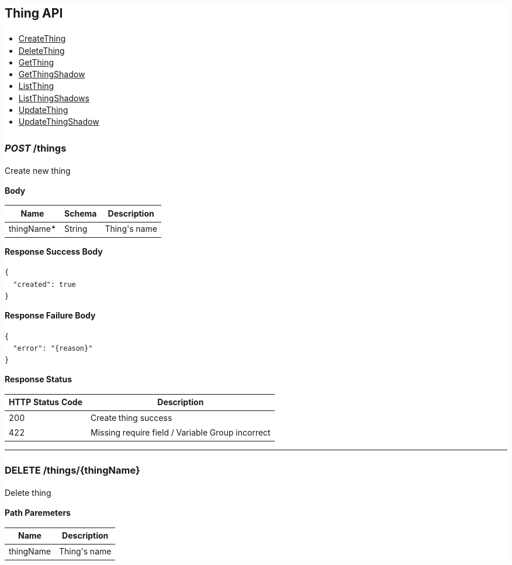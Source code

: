 ## Thing API

- [CreateThing](#post-things)
- [DeleteThing](#delete-thingsthingname)
- [GetThing](#get-thingsthingname)
- [GetThingShadow](#get-thingsthingnameshadowsshadowname)
- [ListThing](#get-things)
- [ListThingShadows](#get-thingsthingnameshadows)
- [UpdateThing](#put-thingsthingname)
- [UpdateThingShadow](#put-thingsthingnameshadowsshadowname)

### *POST* /things

Create new thing

**Body**

| Name | Schema | Description |
| ---- | ------ | ----------- |
| thingName* | String | Thing's name |

**Response Success Body**

```
{
  "created": true
}
```

**Response Failure Body**

```
{
  "error": "{reason}"
}
```

**Response Status**

| HTTP Status Code | Description |
| ---------------- | ----------- |
| 200 | Create thing success |
| 422 | Missing require field / Variable Group incorrect |

---

### DELETE /things/{thingName}

Delete thing

**Path Paremeters**

| Name | Description |
| ---- | ----------- |
| thingName | Thing's name |
